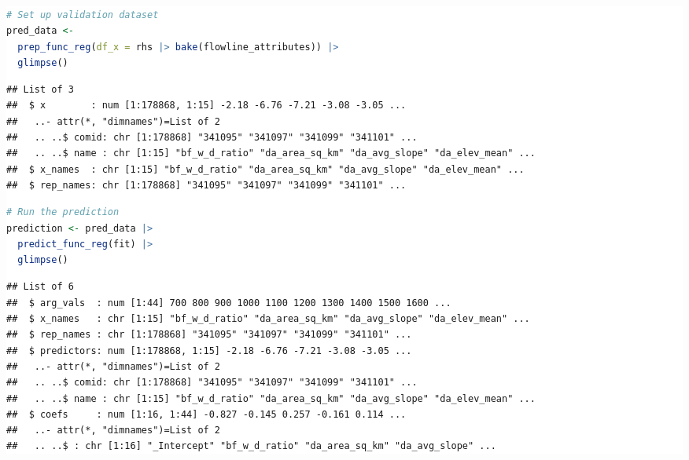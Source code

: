 ``` r
# Set up validation dataset
pred_data <- 
  prep_func_reg(df_x = rhs |> bake(flowline_attributes)) |>
  glimpse()
```

    ## List of 3
    ##  $ x        : num [1:178868, 1:15] -2.18 -6.76 -7.21 -3.08 -3.05 ...
    ##   ..- attr(*, "dimnames")=List of 2
    ##   .. ..$ comid: chr [1:178868] "341095" "341097" "341099" "341101" ...
    ##   .. ..$ name : chr [1:15] "bf_w_d_ratio" "da_area_sq_km" "da_avg_slope" "da_elev_mean" ...
    ##  $ x_names  : chr [1:15] "bf_w_d_ratio" "da_area_sq_km" "da_avg_slope" "da_elev_mean" ...
    ##  $ rep_names: chr [1:178868] "341095" "341097" "341099" "341101" ...

``` r
# Run the prediction
prediction <- pred_data |> 
  predict_func_reg(fit) |>
  glimpse()
```

    ## List of 6
    ##  $ arg_vals  : num [1:44] 700 800 900 1000 1100 1200 1300 1400 1500 1600 ...
    ##  $ x_names   : chr [1:15] "bf_w_d_ratio" "da_area_sq_km" "da_avg_slope" "da_elev_mean" ...
    ##  $ rep_names : chr [1:178868] "341095" "341097" "341099" "341101" ...
    ##  $ predictors: num [1:178868, 1:15] -2.18 -6.76 -7.21 -3.08 -3.05 ...
    ##   ..- attr(*, "dimnames")=List of 2
    ##   .. ..$ comid: chr [1:178868] "341095" "341097" "341099" "341101" ...
    ##   .. ..$ name : chr [1:15] "bf_w_d_ratio" "da_area_sq_km" "da_avg_slope" "da_elev_mean" ...
    ##  $ coefs     : num [1:16, 1:44] -0.827 -0.145 0.257 -0.161 0.114 ...
    ##   ..- attr(*, "dimnames")=List of 2
    ##   .. ..$ : chr [1:16] "_Intercept" "bf_w_d_ratio" "da_area_sq_km" "da_avg_slope" ...